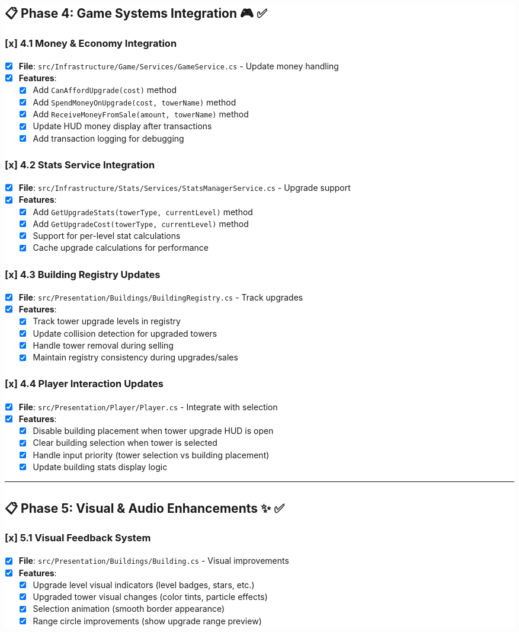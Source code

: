 
## 📋 **Phase 4: Game Systems Integration** 🎮 ✅

### **[x] 4.1 Money & Economy Integration**

- [x] **File**: `src/Infrastructure/Game/Services/GameService.cs` - Update money handling
- [x] **Features**:
  - [x] Add `CanAffordUpgrade(cost)` method
  - [x] Add `SpendMoneyOnUpgrade(cost, towerName)` method
  - [x] Add `ReceiveMoneyFromSale(amount, towerName)` method
  - [x] Update HUD money display after transactions
  - [x] Add transaction logging for debugging

### **[x] 4.2 Stats Service Integration**

- [x] **File**: `src/Infrastructure/Stats/Services/StatsManagerService.cs` - Upgrade support
- [x] **Features**:
  - [x] Add `GetUpgradeStats(towerType, currentLevel)` method
  - [x] Add `GetUpgradeCost(towerType, currentLevel)` method
  - [x] Support for per-level stat calculations
  - [x] Cache upgrade calculations for performance

### **[x] 4.3 Building Registry Updates**

- [x] **File**: `src/Presentation/Buildings/BuildingRegistry.cs` - Track upgrades
- [x] **Features**:
  - [x] Track tower upgrade levels in registry
  - [x] Update collision detection for upgraded towers
  - [x] Handle tower removal during selling
  - [x] Maintain registry consistency during upgrades/sales

### **[x] 4.4 Player Interaction Updates**

- [x] **File**: `src/Presentation/Player/Player.cs` - Integrate with selection
- [x] **Features**:
  - [x] Disable building placement when tower upgrade HUD is open
  - [x] Clear building selection when tower is selected
  - [x] Handle input priority (tower selection vs building placement)
  - [x] Update building stats display logic

---

## 📋 **Phase 5: Visual & Audio Enhancements** ✨ ✅

### **[x] 5.1 Visual Feedback System**

- [x] **File**: `src/Presentation/Buildings/Building.cs` - Visual improvements
- [x] **Features**:
  - [x] Upgrade level visual indicators (level badges, stars, etc.)
  - [x] Upgraded tower visual changes (color tints, particle effects)
  - [x] Selection animation (smooth border appearance)
  - [x] Range circle improvements (show upgrade range preview)
